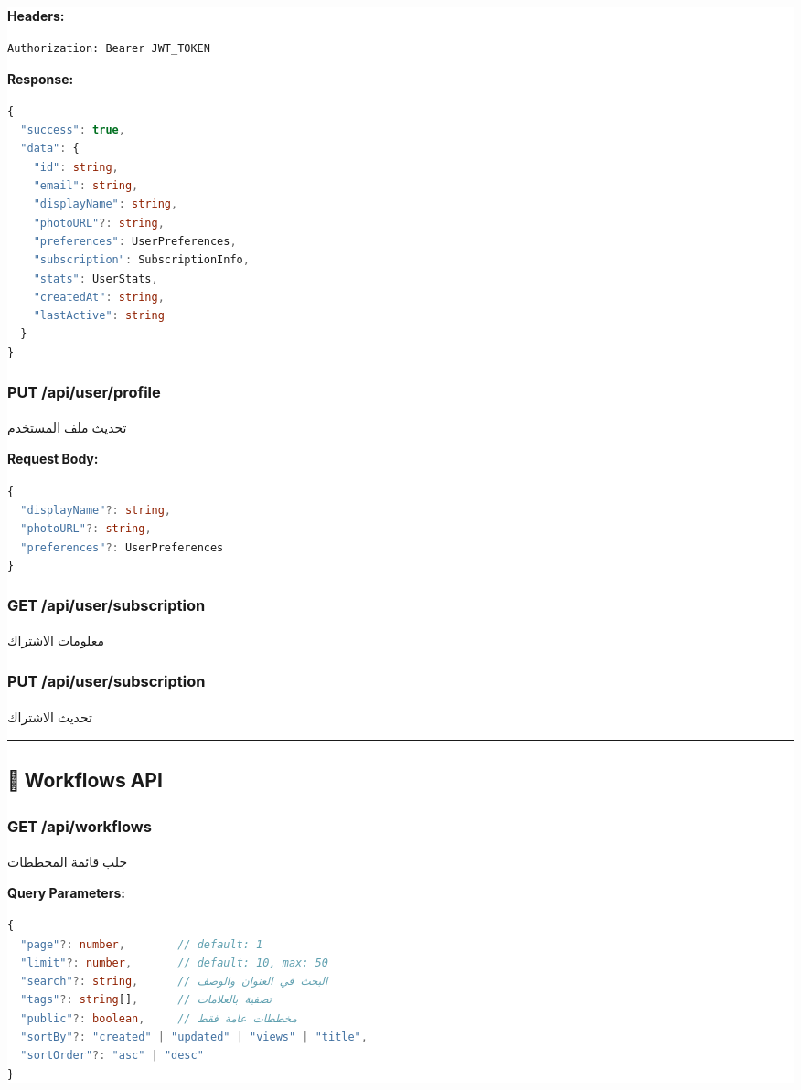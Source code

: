 **Headers:**
```
Authorization: Bearer JWT_TOKEN
```

**Response:**
```typescript
{
  "success": true,
  "data": {
    "id": string,
    "email": string,
    "displayName": string,
    "photoURL"?: string,
    "preferences": UserPreferences,
    "subscription": SubscriptionInfo,
    "stats": UserStats,
    "createdAt": string,
    "lastActive": string
  }
}
```

### PUT /api/user/profile
تحديث ملف المستخدم

**Request Body:**
```typescript
{
  "displayName"?: string,
  "photoURL"?: string,
  "preferences"?: UserPreferences
}
```

### GET /api/user/subscription
معلومات الاشتراك

### PUT /api/user/subscription
تحديث الاشتراك

---

## 🎨 Workflows API

### GET /api/workflows
جلب قائمة المخططات

**Query Parameters:**
```typescript
{
  "page"?: number,        // default: 1
  "limit"?: number,       // default: 10, max: 50
  "search"?: string,      // البحث في العنوان والوصف
  "tags"?: string[],      // تصفية بالعلامات
  "public"?: boolean,     // مخططات عامة فقط
  "sortBy"?: "created" | "updated" | "views" | "title",
  "sortOrder"?: "asc" | "desc"
}
```
